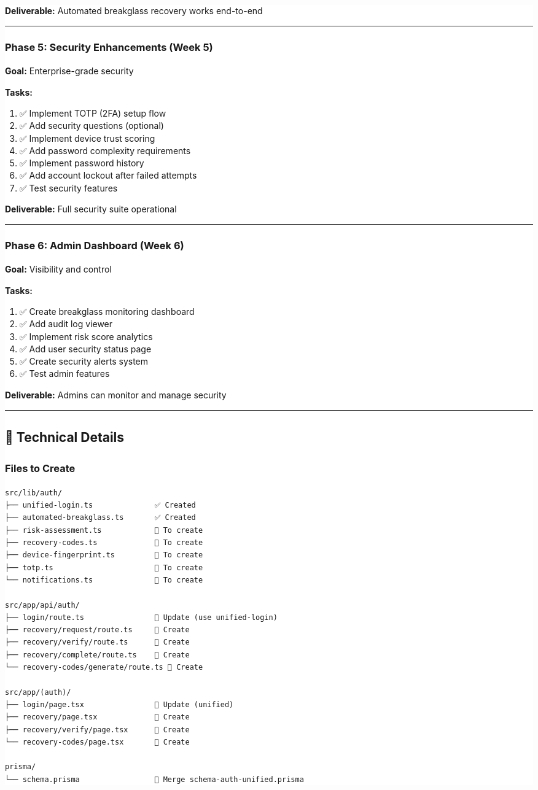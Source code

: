 **Deliverable:** Automated breakglass recovery works end-to-end

---

### **Phase 5: Security Enhancements (Week 5)**

**Goal:** Enterprise-grade security

**Tasks:**
1. ✅ Implement TOTP (2FA) setup flow
2. ✅ Add security questions (optional)
3. ✅ Implement device trust scoring
4. ✅ Add password complexity requirements
5. ✅ Implement password history
6. ✅ Add account lockout after failed attempts
7. ✅ Test security features

**Deliverable:** Full security suite operational

---

### **Phase 6: Admin Dashboard (Week 6)**

**Goal:** Visibility and control

**Tasks:**
1. ✅ Create breakglass monitoring dashboard
2. ✅ Add audit log viewer
3. ✅ Implement risk score analytics
4. ✅ Add user security status page
5. ✅ Create security alerts system
6. ✅ Test admin features

**Deliverable:** Admins can monitor and manage security

---

## 🔧 Technical Details

### **Files to Create**

```
src/lib/auth/
├── unified-login.ts              ✅ Created
├── automated-breakglass.ts       ✅ Created
├── risk-assessment.ts            📝 To create
├── recovery-codes.ts             📝 To create
├── device-fingerprint.ts         📝 To create
├── totp.ts                       📝 To create
└── notifications.ts              📝 To create

src/app/api/auth/
├── login/route.ts                📝 Update (use unified-login)
├── recovery/request/route.ts     📝 Create
├── recovery/verify/route.ts      📝 Create
├── recovery/complete/route.ts    📝 Create
└── recovery-codes/generate/route.ts 📝 Create

src/app/(auth)/
├── login/page.tsx                📝 Update (unified)
├── recovery/page.tsx             📝 Create
├── recovery/verify/page.tsx      📝 Create
└── recovery-codes/page.tsx       📝 Create

prisma/
└── schema.prisma                 📝 Merge schema-auth-unified.prisma
```
